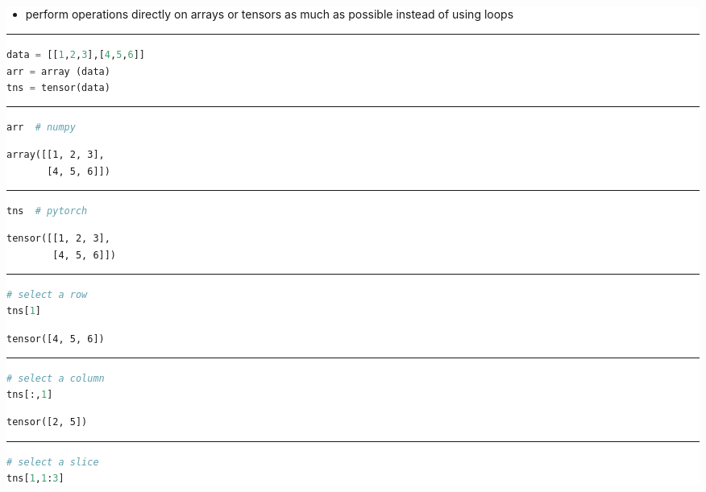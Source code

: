 - perform operations directly on arrays or tensors as much as possible instead of using loops



-----

```python
data = [[1,2,3],[4,5,6]]
arr = array (data)
tns = tensor(data)
```

-----

```python
arr  # numpy
```

```text
array([[1, 2, 3],
       [4, 5, 6]])
```


-----

```python
tns  # pytorch
```

```text
tensor([[1, 2, 3],
        [4, 5, 6]])
```

-----

```python
# select a row
tns[1]
```

```text
tensor([4, 5, 6])
```

-----

```python
# select a column
tns[:,1]
```

```text
tensor([2, 5])
```

-----

```python
# select a slice
tns[1,1:3]
```
